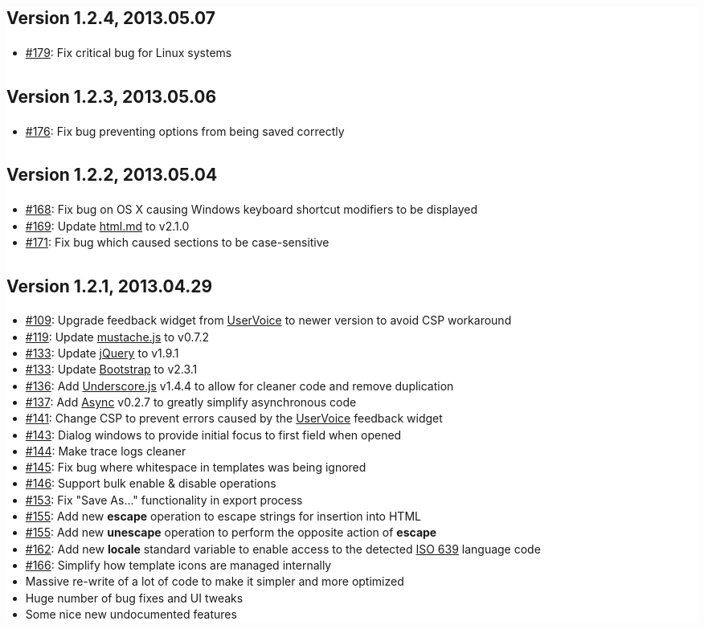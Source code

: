 ## Version 1.2.4, 2013.05.07

* [#179](https://github.com/template-extension/template-chrome/issues/179): Fix critical bug for Linux systems

## Version 1.2.3, 2013.05.06

* [#176](https://github.com/template-extension/template-chrome/issues/176): Fix bug preventing options from being saved correctly

## Version 1.2.2, 2013.05.04

* [#168](https://github.com/template-extension/template-chrome/issues/168): Fix bug on OS X causing Windows keyboard shortcut modifiers to be displayed
* [#169](https://github.com/template-extension/template-chrome/issues/169): Update [html.md][] to v2.1.0
* [#171](https://github.com/template-extension/template-chrome/issues/171): Fix bug which caused sections to be case-sensitive

## Version 1.2.1, 2013.04.29

* [#109](https://github.com/template-extension/template-chrome/issues/109): Upgrade feedback widget from [UserVoice][] to newer version to avoid CSP workaround
* [#119](https://github.com/template-extension/template-chrome/issues/119): Update [mustache.js][] to v0.7.2
* [#133](https://github.com/template-extension/template-chrome/issues/133): Update [jQuery][] to v1.9.1
* [#133](https://github.com/template-extension/template-chrome/issues/133): Update [Bootstrap][] to v2.3.1
* [#136](https://github.com/template-extension/template-chrome/issues/136): Add [Underscore.js][] v1.4.4 to allow for cleaner code and remove duplication
* [#137](https://github.com/template-extension/template-chrome/issues/137): Add [Async][] v0.2.7 to greatly simplify asynchronous code
* [#141](https://github.com/template-extension/template-chrome/issues/141): Change CSP to prevent errors caused by the [UserVoice][] feedback widget
* [#143](https://github.com/template-extension/template-chrome/issues/143): Dialog windows to provide initial focus to first field when opened
* [#144](https://github.com/template-extension/template-chrome/issues/144): Make trace logs cleaner
* [#145](https://github.com/template-extension/template-chrome/issues/145): Fix bug where whitespace in templates was being ignored
* [#146](https://github.com/template-extension/template-chrome/issues/146): Support bulk enable & disable operations
* [#153](https://github.com/template-extension/template-chrome/issues/153): Fix "Save As..." functionality in export process
* [#155](https://github.com/template-extension/template-chrome/issues/155): Add new **escape** operation to escape strings for insertion into HTML
* [#155](https://github.com/template-extension/template-chrome/issues/155): Add new **unescape** operation to perform the opposite action of **escape**
* [#162](https://github.com/template-extension/template-chrome/issues/162): Add new **locale** standard variable to enable access to the detected [ISO 639][] language code
* [#166](https://github.com/template-extension/template-chrome/issues/166): Simplify how template icons are managed internally
* Massive re-write of a lot of code to make it simpler and more optimized
* Huge number of bug fixes and UI tweaks
* Some nice new undocumented features


[async]: https://github.com/caolan/async
[bit.ly]: http://bit.ly
[bootstrap]: http://twitter.github.com/bootstrap
[character set]: http://www.iana.org/assignments/character-sets
[chrome 13]: http://code.google.com/chrome/extensions/whats_new.html#13
[chrome 16]: http://code.google.com/chrome/extensions/whats_new.html#16
[chrome dev]: http://www.chromium.org/getting-involved/dev-channel
[coffeescript]: http://coffeescript.org
[content security policy]: http://code.google.com/chrome/extensions/contentSecurityPolicy.html
[date-ext]: http://neocotic.com/date-ext
[glyphicons]: http://glyphicons.com
[goo.gl]: http://goo.gl
[html.md]: http://neocotic.com/html.md
[ie tab]: https://chrome.google.com/webstore/detail/hehijbfgiekmjfkfjpbkbammjbdenadd
[ie tab classic]: https://chrome.google.com/webstore/detail/miedgcmlgpmdagojnnbemlkgidepfjfi
[ie tab multi (enhance)]: https://chrome.google.com/webstore/detail/fnfnbeppfinmnjnjhedifcfllpcfgeea
[inline installation]: http://code.google.com/chrome/webstore/docs/inline_installation.html
[iso 639]: http://en.wikipedia.org/wiki/ISO_639_macrolanguage
[jquery]: http://jquery.com
[jquery url parser]: https://github.com/allmarkedup/jQuery-URL-Parser
[manifest version]: http://code.google.com/chrome/extensions/manifestVersion.html
[markdown]: http://en.wikipedia.org/wiki/Markdown
[mit license]: http://www.opensource.org/licenses/mit-license.php
[mozilla gecko tab]: https://chrome.google.com/webstore/detail/icoloanbecehinobmflpeglknkplbfbm
[mustache.js]: https://github.com/janl/mustache.js
[oauth]: http://oauth.net
[oauth 2.0]: http://oauth.net/2
[tmpl.at]: http://tmpl.at
[translation]: http://i18n.tmpl.at
[underscore.js]: http://underscorejs.org
[uservoice]: https://www.uservoice.com
[web storage]: http://dev.w3.org/html5/webstorage/
[xpath]: http://en.wikipedia.org/wiki/XPath
[yourls]: http://yourls.org